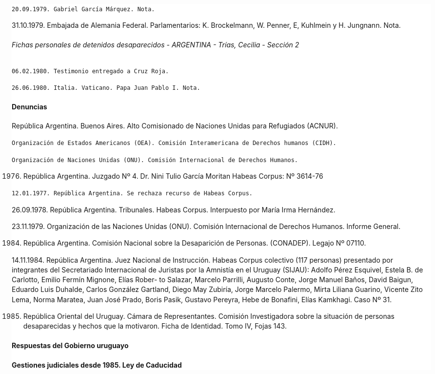 ```
20.09.1979. Gabriel García Márquez. Nota.
```
31.10.1979. Embajada de Alemania Federal. Parlamentarios: K. Brockelmann, W. Penner, E, Kuhlmein
y H. Jungnann. Nota.


###### Fichas personales de detenidos desaparecidos - ARGENTINA - Trías, Cecilia - Sección 2

```
06.02.1980. Testimonio entregado a Cruz Roja.
```
```
26.06.1980. Italia. Vaticano. Papa Juan Pablo I. Nota.
```
#### Denuncias

República Argentina. Buenos Aires. Alto Comisionado de Naciones Unidas para Refugiados
(ACNUR).

```
Organización de Estados Americanos (OEA). Comisión Interamericana de Derechos humanos (CIDH).
```
```
Organización de Naciones Unidas (ONU). Comisión Internacional de Derechos Humanos.
```
1976. República Argentina. Juzgado Nº 4. Dr. Nini Tulio García Moritan Habeas Corpus: Nº 3614-76

```
12.01.1977. República Argentina. Se rechaza recurso de Habeas Corpus.
```
26.09.1978. República Argentina. Tribunales. Habeas Corpus. Interpuesto por María Irma
Hernández.

23.11.1979. Organización de las Naciones Unidas (ONU). Comisión Internacional de Derechos
Humanos. Informe General.

1984. República Argentina. Comisión Nacional sobre la Desaparición de Personas. (CONADEP).
Legajo Nº 07110.

14.11.1984. República Argentina. Juez Nacional de Instrucción. Habeas Corpus colectivo (117
personas) presentado por integrantes del Secretariado Internacional de Juristas por la Amnistía en el
Uruguay (SIJAU): Adolfo Pérez Esquivel, Estela B. de Carlotto, Emilio Fermín Mignone, Elías Rober-
to Salazar, Marcelo Parrilli, Augusto Conte, Jorge Manuel Baños, David Baigun, Eduardo Luis Duhalde,
Carlos González Gartland, Diego May Zubiría, Jorge Marcelo Palermo, Mirta Liliana Guarino, Vicente
Zito Lema, Norma Maratea, Juan José Prado, Boris Pasik, Gustavo Pereyra, Hebe de Bonafini, Elías
Kamkhagi. Caso Nº 31.

1985. República Oriental del Uruguay. Cámara de Representantes. Comisión Investigadora sobre la
situación de personas desaparecidas y hechos que la motivaron. Ficha de Identidad. Tomo IV, Fojas 143.

#### Respuestas del Gobierno uruguayo

#### Gestiones judiciales desde 1985. Ley de Caducidad

